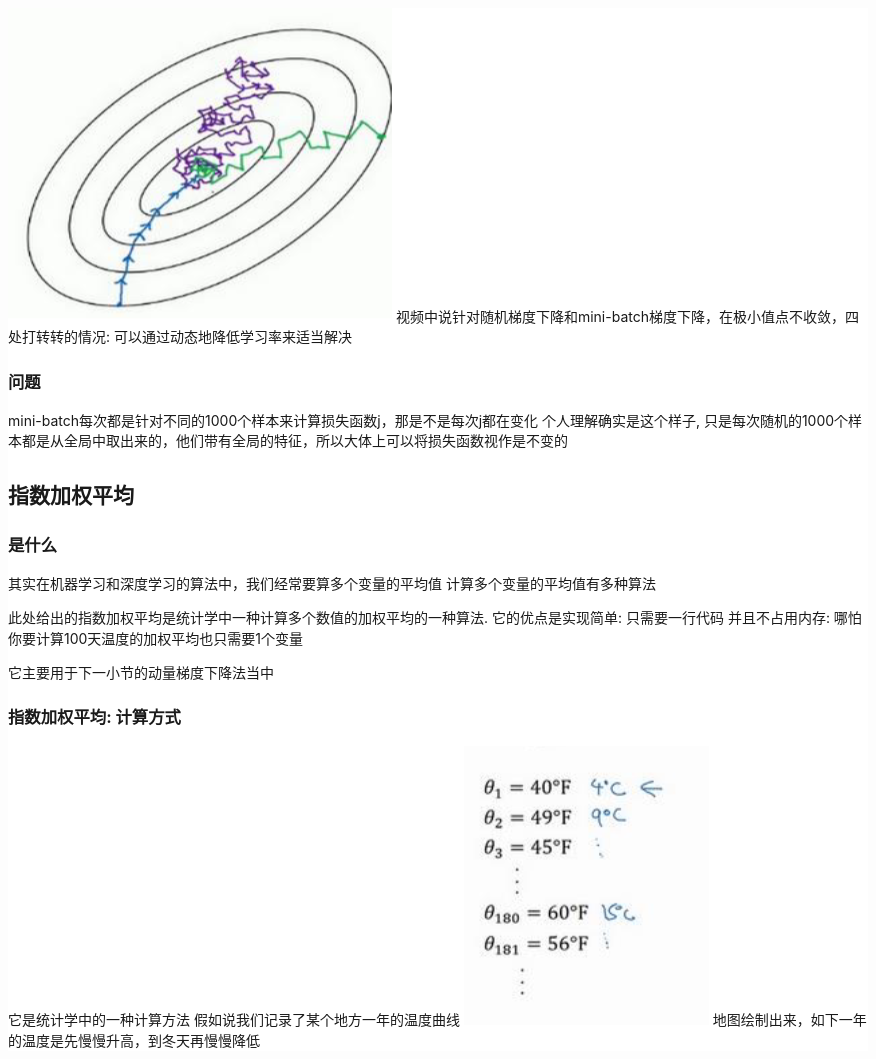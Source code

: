 ![](./images/57.png)
视频中说针对随机梯度下降和mini-batch梯度下降，在极小值点不收敛，四处打转转的情况: 可以通过动态地降低学习率来适当解决  
### 问题
mini-batch每次都是针对不同的1000个样本来计算损失函数j，那是不是每次j都在变化
个人理解确实是这个样子, 只是每次随机的1000个样本都是从全局中取出来的，他们带有全局的特征，所以大体上可以将损失函数视作是不变的


## 指数加权平均
### 是什么
其实在机器学习和深度学习的算法中，我们经常要算多个变量的平均值
计算多个变量的平均值有多种算法

此处给出的指数加权平均是统计学中一种计算多个数值的加权平均的一种算法. 它的优点是实现简单: 只需要一行代码
并且不占用内存: 哪怕你要计算100天温度的加权平均也只需要1个变量

它主要用于下一小节的动量梯度下降法当中
### 指数加权平均: 计算方式
它是统计学中的一种计算方法
假如说我们记录了某个地方一年的温度曲线
![](./images/58.png)
地图绘制出来，如下一年的温度是先慢慢升高，到冬天再慢慢降低